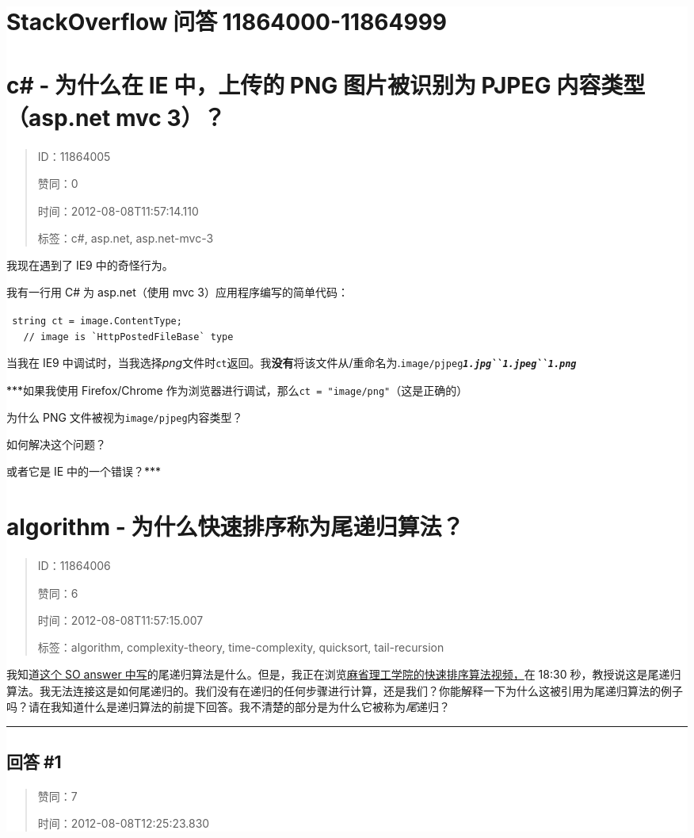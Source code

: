 # StackOverflow 问答 11864000-11864999

# c# - 为什么在 IE 中，上传的 PNG 图片被识别为 PJPEG 内容类型（asp.net mvc 3）？

> ID：11864005
> 
> 赞同：0
> 
> 时间：2012-08-08T11:57:14.110
> 
> 标签：c#, asp.net, asp.net-mvc-3

我现在遇到了 IE9 中的奇怪行为。

我有一行用 C# 为 asp.net（使用 mvc 3）应用程序编写的简单代码：

```
 string ct = image.ContentType;
   // image is `HttpPostedFileBase` type 
```

当我在 IE9 中调试时，当我选择*png*文件时`ct`返回。我**没有**将该文件从/重命名为.`image/pjpeg`***`1.jpg``1.jpeg``1.png`***

 ***如果我使用 Firefox/Chrome 作为浏览器进行调试，那么`ct = "image/png"`（这是正确的）

为什么 PNG 文件被视为`image/pjpeg`内容类型？

如何解决这个问题？

或者它是 IE 中的一个错误？***

# algorithm - 为什么快速排序称为尾递归算法？

> ID：11864006
> 
> 赞同：6
> 
> 时间：2012-08-08T11:57:15.007
> 
> 标签：algorithm, complexity-theory, time-complexity, quicksort, tail-recursion

我知道[这个 SO answer 中写](https://stackoverflow.com/questions/33923/what-is-tail-recursion/37010#37010)的尾递归算法是什么。但是，我正在浏览[麻省理工学院的快速排序算法视频，](http://ocw.mit.edu/courses/electrical-engineering-and-computer-science/6-046j-introduction-to-algorithms-sma-5503-fall-2005/video-lectures/lecture-4-quicksort-randomized-algorithms/)在 18:30 秒，教授说这是尾递归算法。我无法连接这是如何尾递归的。我们没有在递归的任何步骤进行计算，还是我们？你能解释一下为什么这被引用为尾递归算法的例子吗？请在我知道什么是递归算法的前提下回答。我不清楚的部分是为什么它被称为*尾*递归？

* * *

## 回答 #1

> 赞同：7
> 
> 时间：2012-08-08T12:25:23.830
